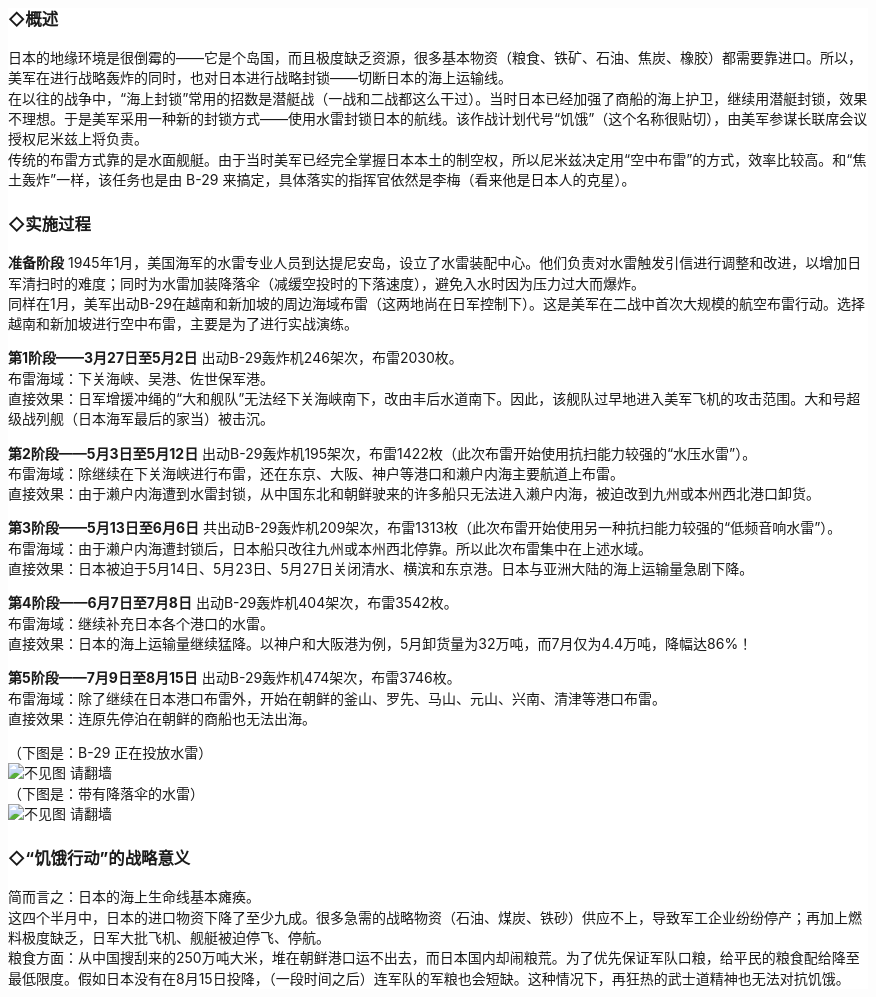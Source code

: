   
 ### ◇概述

  
 日本的地缘环境是很倒霉的——它是个岛国，而且极度缺乏资源，很多基本物资（粮食、铁矿、石油、焦炭、橡胶）都需要靠进口。所以，美军在进行战略轰炸的同时，也对日本进行战略封锁——切断日本的海上运输线。  
 在以往的战争中，“海上封锁”常用的招数是潜艇战（一战和二战都这么干过）。当时日本已经加强了商船的海上护卫，继续用潜艇封锁，效果不理想。于是美军采用一种新的封锁方式——使用水雷封锁日本的航线。该作战计划代号“饥饿”（这个名称很贴切），由美军参谋长联席会议授权尼米兹上将负责。  
 传统的布雷方式靠的是水面舰艇。由于当时美军已经完全掌握日本本土的制空权，所以尼米兹决定用“空中布雷”的方式，效率比较高。和“焦土轰炸”一样，该任务也是由 B-29 来搞定，具体落实的指挥官依然是李梅（看来他是日本人的克星）。  
   
 ### ◇实施过程

  
 **准备阶段** 
 1945年1月，美国海军的水雷专业人员到达提尼安岛，设立了水雷装配中心。他们负责对水雷触发引信进行调整和改进，以增加日军清扫时的难度；同时为水雷加装降落伞（减缓空投时的下落速度），避免入水时因为压力过大而爆炸。  
 同样在1月，美军出动B-29在越南和新加坡的周边海域布雷（这两地尚在日军控制下）。这是美军在二战中首次大规模的航空布雷行动。选择越南和新加坡进行空中布雷，主要是为了进行实战演练。  
   
 **第1阶段——3月27日至5月2日** 
 出动B-29轰炸机246架次，布雷2030枚。  
 布雷海域：下关海峡、吴港、佐世保军港。  
 直接效果：日军增援冲绳的“大和舰队”无法经下关海峡南下，改由丰后水道南下。因此，该舰队过早地进入美军飞机的攻击范围。大和号超级战列舰（日本海军最后的家当）被击沉。  
   
 **第2阶段——5月3日至5月12日** 
 出动B-29轰炸机195架次，布雷1422枚（此次布雷开始使用抗扫能力较强的“水压水雷”）。  
 布雷海域：除继续在下关海峡进行布雷，还在东京、大阪、神户等港口和濑户内海主要航道上布雷。  
 直接效果：由于濑户内海遭到水雷封锁，从中国东北和朝鲜驶来的许多船只无法进入濑户内海，被迫改到九州或本州西北港口卸货。  
   
 **第3阶段——5月13日至6月6日** 
 共出动B-29轰炸机209架次，布雷1313枚（此次布雷开始使用另一种抗扫能力较强的“低频音响水雷”）。  
 布雷海域：由于濑户内海遭封锁后，日本船只改往九州或本州西北停靠。所以此次布雷集中在上述水域。  
 直接效果：日本被迫于5月14日、5月23日、5月27日关闭清水、横滨和东京港。日本与亚洲大陆的海上运输量急剧下降。  
   
 **第4阶段——6月7日至7月8日** 
 出动B-29轰炸机404架次，布雷3542枚。  
 布雷海域：继续补充日本各个港口的水雷。  
 直接效果：日本的海上运输量继续猛降。以神户和大阪港为例，5月卸货量为32万吨，而7月仅为4.4万吨，降幅达86%！  
   
 **第5阶段——7月9日至8月15日** 
 出动B-29轰炸机474架次，布雷3746枚。  
 布雷海域：除了继续在日本港口布雷外，开始在朝鲜的釜山、罗先、马山、元山、兴南、清津等港口布雷。  
 直接效果：连原先停泊在朝鲜的商船也无法出海。  
   
 （下图是：B-29 正在投放水雷）  
 ![不见图 请翻墙](//lh3.googleusercontent.com/QfuNOfFcYHMZvbG_YphmgCw5FkbssLK_Q6_Ma4Cneumn-lkD3P4H1an7tdpTd7_jivlls8wZ3vAw8Wn19j-0MPyx7De1yvXLDiJxeyJlkekL9tTkWhwcYsKERfQBXNgiYnqEPTvDcg)  
 （下图是：带有降落伞的水雷）  
 ![不见图 请翻墙](//lh4.googleusercontent.com/GaRYWaDM-TLphm_ird1_MKGVwKJv2mb73_Qfj6YF7tEXYz-MTm7zArsYi3WRKfG2A5PZUsnTHfZAwLpNPBxkIvD4gych_cFR0oMEW-AACQP_WsiAjNDe8kRb2uAYAaazf2eM5JNJiQ)  
 ### ◇“饥饿行动”的战略意义

  
 简而言之：日本的海上生命线基本瘫痪。  
 这四个半月中，日本的进口物资下降了至少九成。很多急需的战略物资（石油、煤炭、铁砂）供应不上，导致军工企业纷纷停产；再加上燃料极度缺乏，日军大批飞机、舰艇被迫停飞、停航。  
 粮食方面：从中国搜刮来的250万吨大米，堆在朝鲜港口运不出去，而日本国内却闹粮荒。为了优先保证军队口粮，给平民的粮食配给降至最低限度。假如日本没有在8月15日投降，（一段时间之后）连军队的军粮也会短缺。这种情况下，再狂热的武士道精神也无法对抗饥饿。  
   